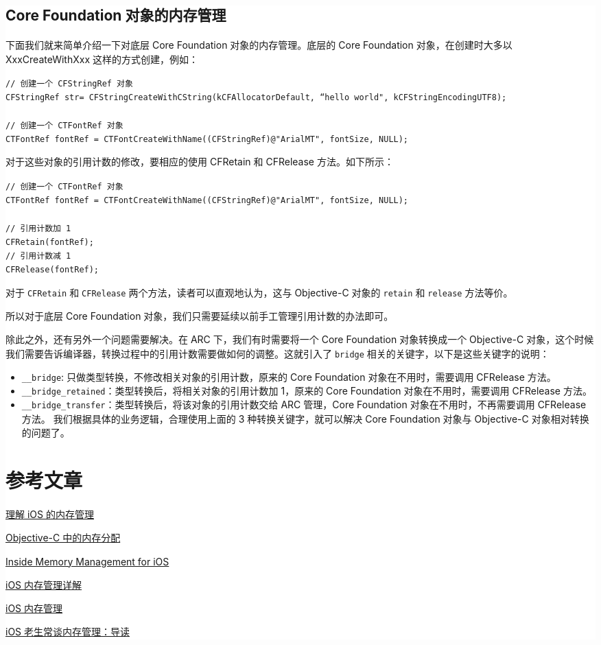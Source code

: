 ## Core Foundation 对象的内存管理

下面我们就来简单介绍一下对底层 Core Foundation 对象的内存管理。底层的 Core Foundation 对象，在创建时大多以 XxxCreateWithXxx 这样的方式创建，例如：

```
// 创建一个 CFStringRef 对象
CFStringRef str= CFStringCreateWithCString(kCFAllocatorDefault, “hello world", kCFStringEncodingUTF8);

// 创建一个 CTFontRef 对象
CTFontRef fontRef = CTFontCreateWithName((CFStringRef)@"ArialMT", fontSize, NULL);
```

对于这些对象的引用计数的修改，要相应的使用 CFRetain 和 CFRelease 方法。如下所示：

```
// 创建一个 CTFontRef 对象
CTFontRef fontRef = CTFontCreateWithName((CFStringRef)@"ArialMT", fontSize, NULL);

// 引用计数加 1
CFRetain(fontRef);
// 引用计数减 1
CFRelease(fontRef);
```

对于 `CFRetain` 和 `CFRelease` 两个方法，读者可以直观地认为，这与 Objective-C 对象的 `retain` 和 `release` 方法等价。

所以对于底层 Core Foundation 对象，我们只需要延续以前手工管理引用计数的办法即可。

除此之外，还有另外一个问题需要解决。在 ARC 下，我们有时需要将一个 Core Foundation 对象转换成一个 Objective-C 对象，这个时候我们需要告诉编译器，转换过程中的引用计数需要做如何的调整。这就引入了 `bridge` 相关的关键字，以下是这些关键字的说明：

- `__bridge`: 只做类型转换，不修改相关对象的引用计数，原来的 Core Foundation 对象在不用时，需要调用 CFRelease 方法。
- `__bridge_retained`：类型转换后，将相关对象的引用计数加 1，原来的 Core Foundation 对象在不用时，需要调用 CFRelease 方法。
- `__bridge_transfer`：类型转换后，将该对象的引用计数交给 ARC 管理，Core Foundation 对象在不用时，不再需要调用 CFRelease 方法。
我们根据具体的业务逻辑，合理使用上面的 3 种转换关键字，就可以解决 Core Foundation 对象与 Objective-C 对象相对转换的问题了。


# 参考文章

[理解 iOS 的内存管理](https://blog.devtang.com/2016/07/30/ios-memory-management/)

[Objective-C 中的内存分配](https://hit-alibaba.github.io/interview/iOS/ObjC-Basic/MM.html)

[Inside Memory Management for iOS](https://zxfcumtcs.github.io/2015/09/03/MemoryManagement/)

[iOS 内存管理详解](https://juejin.cn/post/6844903585814151175)

[iOS 内存管理](https://zxljack.com/2020/04/ios-memory/)

[iOS 老生常谈内存管理：导读](https://juejin.cn/post/6844904129689714695)
